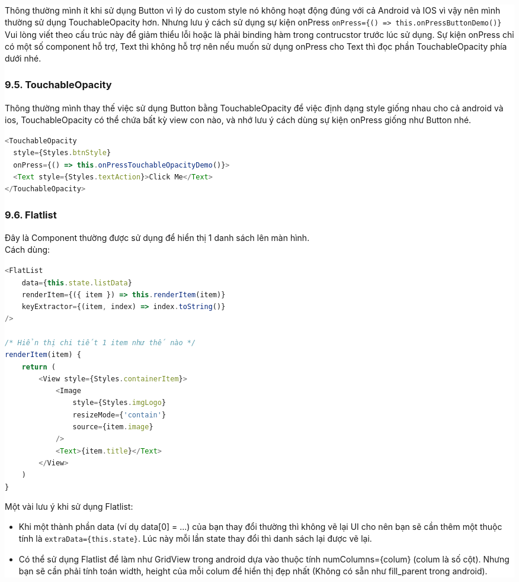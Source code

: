 Thông thường mình ít khi sử dụng Button vì lý do custom style nó không hoạt động đúng với cả Android và IOS vì vậy nên mình thường sử dụng TouchableOpacity hơn.
Nhưng lưu ý cách sử dụng sự kiện onPress `onPress={() => this.onPressButtonDemo()}` Vui lòng viết theo cấu trúc này để giảm thiểu lỗi hoặc là phải binding hàm trong contrucstor trước lúc sử dụng. Sự kiện onPress chỉ có một số component hỗ trợ, Text thì không hỗ trợ nên nếu muốn sử dụng onPress cho Text thì đọc phần TouchableOpacity phía dưới nhé.

### 9.5. TouchableOpacity

Thông thường mình thay thế việc sử dụng Button bằng TouchableOpacity để việc định dạng style giống nhau cho cả android và ios, TouchableOpacity có thể chứa bất kỳ view con nào, và nhớ lưu ý cách dùng sự kiện onPress giống như Button nhé.

```javascript
<TouchableOpacity
  style={Styles.btnStyle}
  onPress={() => this.onPressTouchableOpacityDemo()}>
  <Text style={Styles.textAction}>Click Me</Text>
</TouchableOpacity>
```

### 9.6. Flatlist

Đây là Component thường được sử dụng để hiển thị 1 danh sách lên màn hình. <br>Cách dùng:

```javascript
<FlatList
	data={this.state.listData}
	renderItem={({ item }) => this.renderItem(item)}
	keyExtractor={(item, index) => index.toString()}
/>

/* Hiển thị chi tiết 1 item như thế nào */
renderItem(item) {
    return (
        <View style={Styles.containerItem}>
            <Image
                style={Styles.imgLogo}
                resizeMode={'contain'}
                source={item.image}
            />
            <Text>{item.title}</Text>
        </View>
    )
}
```

Một vài lưu ý khi sử dụng Flatlist:

- Khi một thành phần data (ví dụ data[0] = ...) của bạn thay đổi thường thì không vẽ lại UI cho nên bạn sẽ cần thêm một thuộc tính là `extraData={this.state}`. Lúc này mỗi lần state thay đổi thì danh sách lại được vẽ lại.

- Có thể sử dụng Flatlist để làm như GridView trong android dựa vào thuộc tính numColumns={colum} (colum là số cột). Nhưng bạn sẽ cần phải tính toán width, height của mỗi colum để hiển thị đẹp nhất (Không có sẵn như fill_parent trong android).
